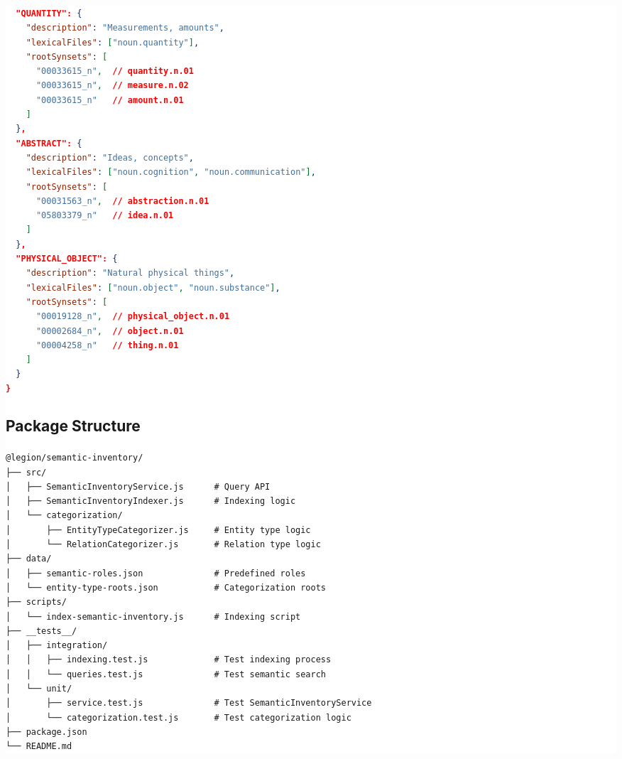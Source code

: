 ```json
  "QUANTITY": {
    "description": "Measurements, amounts",
    "lexicalFiles": ["noun.quantity"],
    "rootSynsets": [
      "00033615_n",  // quantity.n.01
      "00033615_n",  // measure.n.02
      "00033615_n"   // amount.n.01
    ]
  },
  "ABSTRACT": {
    "description": "Ideas, concepts",
    "lexicalFiles": ["noun.cognition", "noun.communication"],
    "rootSynsets": [
      "00031563_n",  // abstraction.n.01
      "05803379_n"   // idea.n.01
    ]
  },
  "PHYSICAL_OBJECT": {
    "description": "Natural physical things",
    "lexicalFiles": ["noun.object", "noun.substance"],
    "rootSynsets": [
      "00019128_n",  // physical_object.n.01
      "00002684_n",  // object.n.01
      "00004258_n"   // thing.n.01
    ]
  }
}
```

## Package Structure

```
@legion/semantic-inventory/
├── src/
│   ├── SemanticInventoryService.js      # Query API
│   ├── SemanticInventoryIndexer.js      # Indexing logic
│   └── categorization/
│       ├── EntityTypeCategorizer.js     # Entity type logic
│       └── RelationCategorizer.js       # Relation type logic
├── data/
│   ├── semantic-roles.json              # Predefined roles
│   └── entity-type-roots.json           # Categorization roots
├── scripts/
│   └── index-semantic-inventory.js      # Indexing script
├── __tests__/
│   ├── integration/
│   │   ├── indexing.test.js             # Test indexing process
│   │   └── queries.test.js              # Test semantic search
│   └── unit/
│       ├── service.test.js              # Test SemanticInventoryService
│       └── categorization.test.js       # Test categorization logic
├── package.json
└── README.md
```
